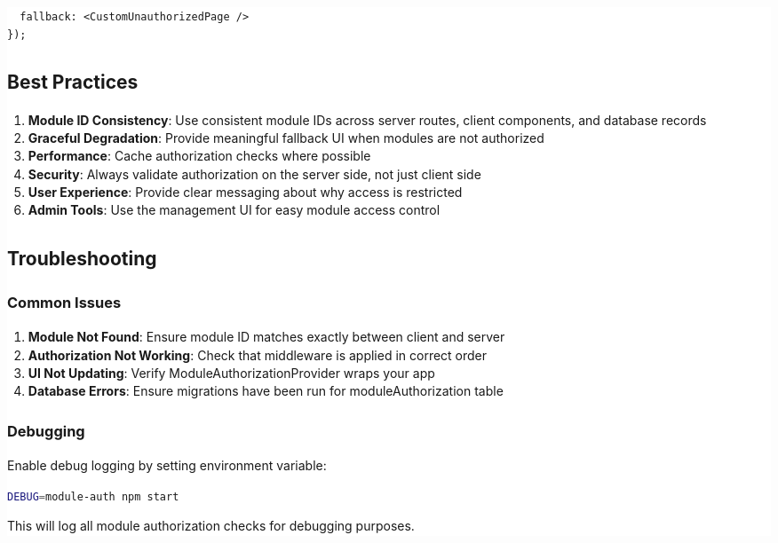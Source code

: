 ```tsx
  fallback: <CustomUnauthorizedPage />
});
```

## Best Practices

1. **Module ID Consistency**: Use consistent module IDs across server routes, client components, and database records
2. **Graceful Degradation**: Provide meaningful fallback UI when modules are not authorized
3. **Performance**: Cache authorization checks where possible
4. **Security**: Always validate authorization on the server side, not just client side
5. **User Experience**: Provide clear messaging about why access is restricted
6. **Admin Tools**: Use the management UI for easy module access control

## Troubleshooting

### Common Issues

1. **Module Not Found**: Ensure module ID matches exactly between client and server
2. **Authorization Not Working**: Check that middleware is applied in correct order
3. **UI Not Updating**: Verify ModuleAuthorizationProvider wraps your app
4. **Database Errors**: Ensure migrations have been run for moduleAuthorization table

### Debugging

Enable debug logging by setting environment variable:
```bash
DEBUG=module-auth npm start
```

This will log all module authorization checks for debugging purposes.